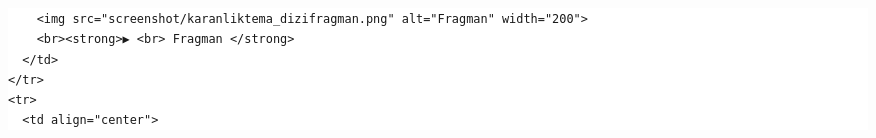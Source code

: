         <img src="screenshot/karanliktema_dizifragman.png" alt="Fragman" width="200">
        <br><strong>▶️ <br> Fragman </strong>
      </td>
    </tr>
    <tr>
      <td align="center">